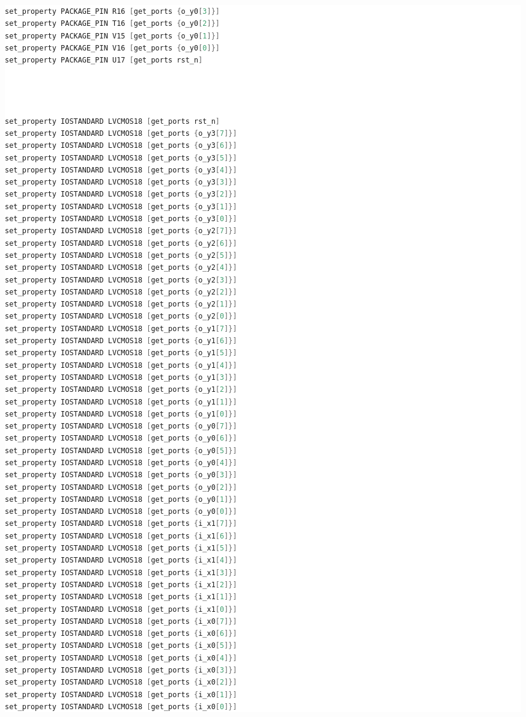 ``` Verilog
set_property PACKAGE_PIN R16 [get_ports {o_y0[3]}]
set_property PACKAGE_PIN T16 [get_ports {o_y0[2]}]
set_property PACKAGE_PIN V15 [get_ports {o_y0[1]}]
set_property PACKAGE_PIN V16 [get_ports {o_y0[0]}]
set_property PACKAGE_PIN U17 [get_ports rst_n]




set_property IOSTANDARD LVCMOS18 [get_ports rst_n]
set_property IOSTANDARD LVCMOS18 [get_ports {o_y3[7]}]
set_property IOSTANDARD LVCMOS18 [get_ports {o_y3[6]}]
set_property IOSTANDARD LVCMOS18 [get_ports {o_y3[5]}]
set_property IOSTANDARD LVCMOS18 [get_ports {o_y3[4]}]
set_property IOSTANDARD LVCMOS18 [get_ports {o_y3[3]}]
set_property IOSTANDARD LVCMOS18 [get_ports {o_y3[2]}]
set_property IOSTANDARD LVCMOS18 [get_ports {o_y3[1]}]
set_property IOSTANDARD LVCMOS18 [get_ports {o_y3[0]}]
set_property IOSTANDARD LVCMOS18 [get_ports {o_y2[7]}]
set_property IOSTANDARD LVCMOS18 [get_ports {o_y2[6]}]
set_property IOSTANDARD LVCMOS18 [get_ports {o_y2[5]}]
set_property IOSTANDARD LVCMOS18 [get_ports {o_y2[4]}]
set_property IOSTANDARD LVCMOS18 [get_ports {o_y2[3]}]
set_property IOSTANDARD LVCMOS18 [get_ports {o_y2[2]}]
set_property IOSTANDARD LVCMOS18 [get_ports {o_y2[1]}]
set_property IOSTANDARD LVCMOS18 [get_ports {o_y2[0]}]
set_property IOSTANDARD LVCMOS18 [get_ports {o_y1[7]}]
set_property IOSTANDARD LVCMOS18 [get_ports {o_y1[6]}]
set_property IOSTANDARD LVCMOS18 [get_ports {o_y1[5]}]
set_property IOSTANDARD LVCMOS18 [get_ports {o_y1[4]}]
set_property IOSTANDARD LVCMOS18 [get_ports {o_y1[3]}]
set_property IOSTANDARD LVCMOS18 [get_ports {o_y1[2]}]
set_property IOSTANDARD LVCMOS18 [get_ports {o_y1[1]}]
set_property IOSTANDARD LVCMOS18 [get_ports {o_y1[0]}]
set_property IOSTANDARD LVCMOS18 [get_ports {o_y0[7]}]
set_property IOSTANDARD LVCMOS18 [get_ports {o_y0[6]}]
set_property IOSTANDARD LVCMOS18 [get_ports {o_y0[5]}]
set_property IOSTANDARD LVCMOS18 [get_ports {o_y0[4]}]
set_property IOSTANDARD LVCMOS18 [get_ports {o_y0[3]}]
set_property IOSTANDARD LVCMOS18 [get_ports {o_y0[2]}]
set_property IOSTANDARD LVCMOS18 [get_ports {o_y0[1]}]
set_property IOSTANDARD LVCMOS18 [get_ports {o_y0[0]}]
set_property IOSTANDARD LVCMOS18 [get_ports {i_x1[7]}]
set_property IOSTANDARD LVCMOS18 [get_ports {i_x1[6]}]
set_property IOSTANDARD LVCMOS18 [get_ports {i_x1[5]}]
set_property IOSTANDARD LVCMOS18 [get_ports {i_x1[4]}]
set_property IOSTANDARD LVCMOS18 [get_ports {i_x1[3]}]
set_property IOSTANDARD LVCMOS18 [get_ports {i_x1[2]}]
set_property IOSTANDARD LVCMOS18 [get_ports {i_x1[1]}]
set_property IOSTANDARD LVCMOS18 [get_ports {i_x1[0]}]
set_property IOSTANDARD LVCMOS18 [get_ports {i_x0[7]}]
set_property IOSTANDARD LVCMOS18 [get_ports {i_x0[6]}]
set_property IOSTANDARD LVCMOS18 [get_ports {i_x0[5]}]
set_property IOSTANDARD LVCMOS18 [get_ports {i_x0[4]}]
set_property IOSTANDARD LVCMOS18 [get_ports {i_x0[3]}]
set_property IOSTANDARD LVCMOS18 [get_ports {i_x0[2]}]
set_property IOSTANDARD LVCMOS18 [get_ports {i_x0[1]}]
set_property IOSTANDARD LVCMOS18 [get_ports {i_x0[0]}]
```


